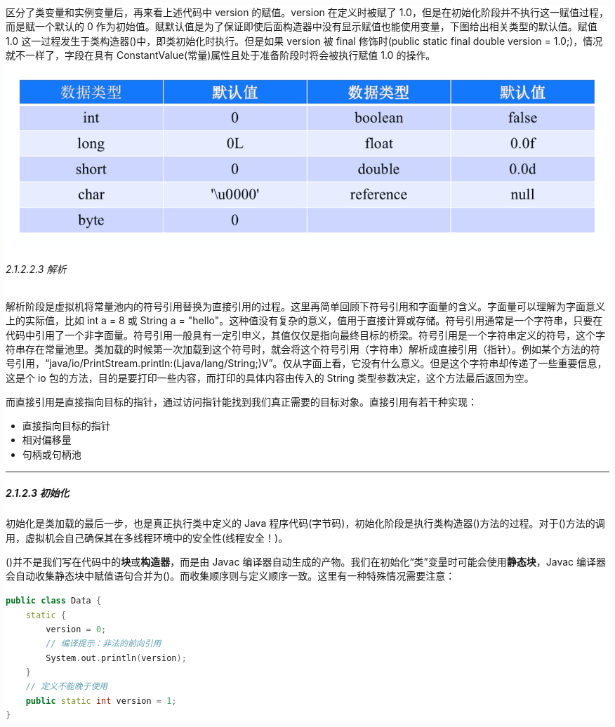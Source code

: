 区分了类变量和实例变量后，再来看上述代码中 version 的赋值。version 在定义时被赋了 1.0，但是在初始化阶段并不执行这一赋值过程，而是赋一个默认的 0 作为初始值。赋默认值是为了保证即使后面构造器中没有显示赋值也能使用变量，下图给出相关类型的默认值。赋值 1.0 这一过程发生于类构造器<clinit>()中，即类初始化时执行。但是如果 version 被 final 修饰时(public static final double version = 1.0;)，情况就不一样了，字段在具有 ConstantValue(常量)属性且处于准备阶段时将会被执行赋值 1.0 的操作。</clinit>

![图片说明](img/f619928fa21e8556a1eb5e1e48be3614.png "图片标题")

###### 2.1.2.2.3 解析

解析阶段是虚拟机将常量池内的符号引用替换为直接引用的过程。这里再简单回顾下符号引用和字面量的含义。字面量可以理解为字面意义上的实际值，比如 int a = 8 或 String a = "hello"。这种值没有复杂的意义，值用于直接计算或存储。符号引用通常是一个字符串，只要在代码中引用了一个非字面量。符号引用一般具有一定引申义，其值仅仅是指向最终目标的桥梁。符号引用是一个字符串定义的符号，这个字符串存在常量池里。类加载的时候第一次加载到这个符号时，就会将这个符号引用（字符串）解析成直接引用（指针）。例如某个方法的符号引用，“java/io/PrintStream.println:(Ljava/lang/String;)V”。仅从字面上看，它没有什么意义。但是这个字符串却传递了一些重要信息，这是个 io 包的方法，目的是要打印一些内容，而打印的具体内容由传入的 String 类型参数决定，这个方法最后返回为空。

而直接引用是直接指向目标的指针，通过访问指针能找到我们真正需要的目标对象。直接引用有若干种实现：

*   直接指向目标的指针
*   相对偏移量
*   句柄或句柄池

* * *

##### 2.1.2.3 初始化

初始化是类加载的最后一步，也是真正执行类中定义的 Java 程序代码(字节码)，初始化阶段是执行类构造器<clinit>()方法的过程。对于<clinit>()方法的调用，虚拟机会自己确保其在多线程环境中的安全性(线程安全！)。</clinit></clinit>

<clinit>()并不是我们写在代码中的**块**或**构造器**，而是由 Javac 编译器自动生成的产物。我们在初始化“类”变量时可能会使用**静态块**，Javac 编译器会自动收集静态块中赋值语句合并为<clinit>()。而收集顺序则与定义顺序一致。这里有一种特殊情况需要注意：</clinit></clinit>

```cpp
public class Data {
    static {
        version = 0;
        // 编译提示：非法的前向引用
        System.out.println(version);
    }
    // 定义不能晚于使用
    public static int version = 1;
}
```
